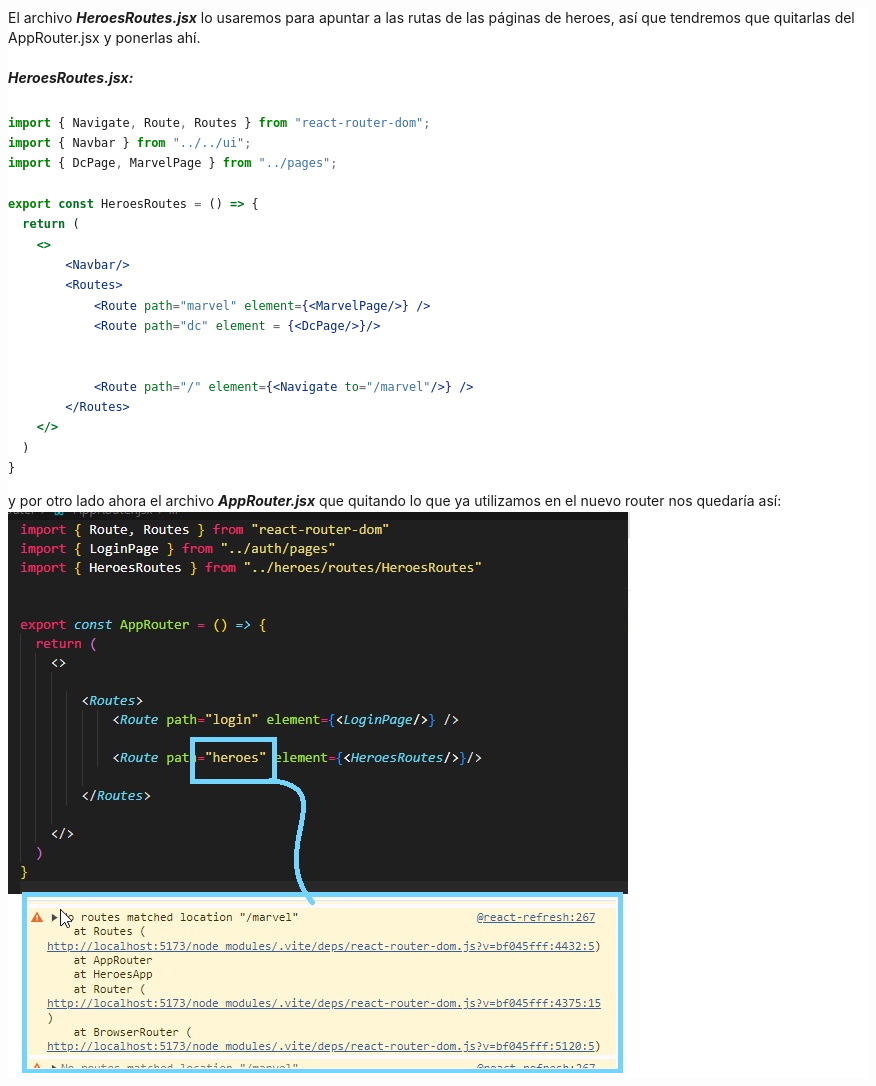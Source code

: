 El archivo ***HeroesRoutes.jsx*** lo usaremos para apuntar a las rutas de las páginas de heroes, así que tendremos que quitarlas del AppRouter.jsx y ponerlas ahí.

##### HeroesRoutes.jsx: 
```jsx
import { Navigate, Route, Routes } from "react-router-dom";
import { Navbar } from "../../ui";
import { DcPage, MarvelPage } from "../pages";

export const HeroesRoutes = () => {
  return (
    <>
        <Navbar/>
        <Routes>
            <Route path="marvel" element={<MarvelPage/>} />
            <Route path="dc" element = {<DcPage/>}/>          
            
            
            <Route path="/" element={<Navigate to="/marvel"/>} />
        </Routes>
    </>
  )
}

```
y por otro lado ahora el archivo ***AppRouter.jsx*** que quitando lo que ya utilizamos en el nuevo router nos quedaría así:
![alt text](./img/path%20slash.jpg)
